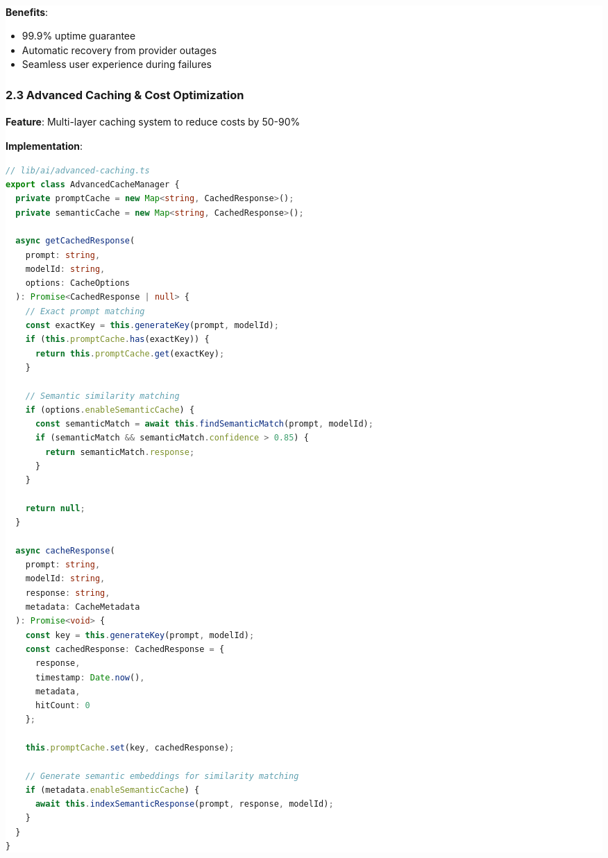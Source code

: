 **Benefits**:
- 99.9% uptime guarantee
- Automatic recovery from provider outages
- Seamless user experience during failures

### 2.3 Advanced Caching & Cost Optimization

**Feature**: Multi-layer caching system to reduce costs by 50-90%

**Implementation**:
```typescript
// lib/ai/advanced-caching.ts
export class AdvancedCacheManager {
  private promptCache = new Map<string, CachedResponse>();
  private semanticCache = new Map<string, CachedResponse>();
  
  async getCachedResponse(
    prompt: string, 
    modelId: string,
    options: CacheOptions
  ): Promise<CachedResponse | null> {
    // Exact prompt matching
    const exactKey = this.generateKey(prompt, modelId);
    if (this.promptCache.has(exactKey)) {
      return this.promptCache.get(exactKey);
    }
    
    // Semantic similarity matching
    if (options.enableSemanticCache) {
      const semanticMatch = await this.findSemanticMatch(prompt, modelId);
      if (semanticMatch && semanticMatch.confidence > 0.85) {
        return semanticMatch.response;
      }
    }
    
    return null;
  }
  
  async cacheResponse(
    prompt: string,
    modelId: string,
    response: string,
    metadata: CacheMetadata
  ): Promise<void> {
    const key = this.generateKey(prompt, modelId);
    const cachedResponse: CachedResponse = {
      response,
      timestamp: Date.now(),
      metadata,
      hitCount: 0
    };
    
    this.promptCache.set(key, cachedResponse);
    
    // Generate semantic embeddings for similarity matching
    if (metadata.enableSemanticCache) {
      await this.indexSemanticResponse(prompt, response, modelId);
    }
  }
}
```
